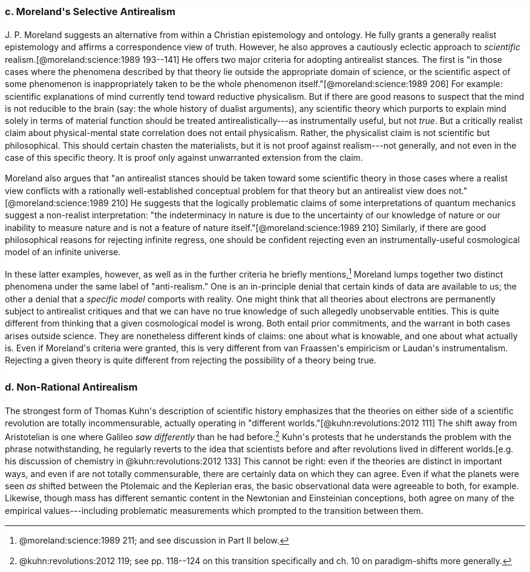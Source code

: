 ### c. Moreland's Selective Antirealism

J. P. Moreland suggests an alternative from within a Christian epistemology and ontology. He fully grants a generally realist epistemology and affirms a correspondence view of truth. However, he also approves a cautiously eclectic approach to *scientific* realism.[@moreland:science:1989 193--141] He offers two major criteria for adopting antirealist stances. The first is "in those cases where the phenomena described by that theory lie outside the appropriate domain of science, or the scientific aspect of some phenomenon is inappropriately taken to be the whole phenomenon itself."[@moreland:science:1989 206] For example: scientific explanations of mind currently tend toward reductive physicalism. But if there are good reasons to suspect that the mind is not reducible to the brain (say: the whole history of dualist arguments), any scientific theory which purports to explain mind solely in terms of material function should be treated antirealistically---as instrumentally useful, but not *true*. But a critically realist claim about physical-mental state correlation does not entail physicalism. Rather, the physicalist claim is not scientific but philosophical. This should certain chasten the materialists, but it is not proof against realism---not generally, and not even in the case of this specific theory. It is proof only against unwarranted extension from the claim.

Moreland also argues that "an antirealist stances should be taken toward some scientific theory in those cases where a realist view conflicts with a rationally well-established conceptual problem for that theory but an antirealist view does not."[@moreland:science:1989 210] He suggests that the logically problematic claims of some interpretations of quantum mechanics suggest a non-realist interpretation: "the indeterminacy in nature is due to the uncertainty of our knowledge of nature or our inability to measure nature and is not a feature of nature itself."[@moreland:science:1989 210] Similarly, if there are good philosophical reasons for rejecting infinite regress, one should be confident rejecting even an instrumentally-useful cosmological model of an infinite universe.

In these latter examples, however, as well as in the further criteria he briefly mentions,[^1-8] Moreland lumps together two distinct phenomena under the same label of "anti-realism." One is an in-principle denial that certain kinds of data are available to us; the other a denial that a *specific model* comports with reality. One might think that all theories about electrons are permanently subject to antirealist critiques and that we can have no true knowledge of such allegedly unobservable entities. This is quite different from thinking that a given cosmological model is wrong. Both entail prior commitments, and the warrant in both cases arises outside science. They are nonetheless different kinds of claims: one about what is knowable, and one about what actually is. Even if Moreland's criteria were granted, this is very different from van Fraassen's empiricism or Laudan's instrumentalism. Rejecting a given theory is quite different from rejecting the possibility of a theory being true.

### d. Non-Rational Antirealism

The strongest form of Thomas Kuhn's description of scientific history emphasizes that the theories on either side of a scientific revolution are totally incommensurable, actually operating in "different worlds."[@kuhn:revolutions:2012 111] The shift away from Aristotelian is one where Galileo *saw differently* than he had before.[^1-9] Kuhn's protests that he understands the problem with the phrase notwithstanding, he regularly reverts to the idea that scientists before and after revolutions lived in different worlds.[e.g. his discussion of chemistry in @kuhn:revolutions:2012 133] This cannot be right: even if the theories are distinct in important ways, and even if are not totally commensurable, there are certainly data on which they can agree. Even if what the planets were seen *as* shifted between the Ptolemaic and the Keplerian eras, the basic observational data were agreeable to both, for example. Likewise, though mass has different semantic content in the Newtonian and Einsteinian conceptions, both agree on many of the empirical values---including problematic measurements which prompted to the transition between them.


[^1-1]:	See also the discussion of Bas C. van Fraassen's constructive empiricism below.
[^1-2]:	The following material is adapted from a short essay written for Dr. Welty's PHI7650 midterm.
[^1-3]:	The general problem of induction is left aside and the basic validity of inductive reasoning is assumed for the sake of argument; this is obviously contentious in its own right, and orthogonal to this issue. Perhaps all inferential reasoning is suspect, but if so that tells against empirical and instrumental accounts of science as well.
[^1-4]:	See the discussion and analysis in pp. 398--399 of @diegues-lucena:laudan:2006.
[^1-5]:	Kuhn's discussion of Galileo's measurements vs. those conducted today is enlightening (see -@kuhn:revolutions:2012 119ff). Note, however, that though Galileo's measurements are not reproducible today, reasons may readily be adduced for the measurements he took from within the context of later theories---the accuracy of the measuring apparatus available to him, for example. Kuhn's objection is weaker than he thinks.
[^1-6]:	Categorization from @moreland:science:1989 140--141. For a more detailed discussion of the strengths and weaknesses of these views, see @moreland:science:1989 ch. 5, though he is perhaps overly sympathetic to antirealist critiques (especially of theoretical physics), on which see below.
[^1-7]:	On the idea of embracing realism instrumentally, see above in §2a, and cf. @rosenberg:philosophy-of-science:2012 211-214.
[^1-8]:	@moreland:science:1989 211; and see discussion in Part II below.
[^1-9]:	@kuhn:revolutions:2012 119; see pp. 118--124 on this transition specifically and ch. 10 on paradigm-shifts more generally.
[^2-1]:	In this author's experience, instrumentalism is far more common among Christians trained in engineering than to those trained in the sciences---perhaps (and this is merely speculation) because the engineering disciplines *already* instrumentalize science. Cf. @torrance:reality-scientific-theology:1985 22.
[^2-2]:	Cf. @laudan:beyond-realism. Interestingly, Laudan's view comports in this area with van Fraassen's constructive empiricism.
[^2-3]:	To be sure, there are related fields which are quite young and, in this author's view, quite suspect, e.g. evolutionary psychology. But the field's findings are irrelevant to the age of the earth, and thus to the question at hand.
[^2-4]:	Nor is this limited to creationism; for much of the last century, many evangelical institutions demanded fealty to dispensationalism!
[^2-5]:	*a la* @moreland:science:1989 210--211.
[^2-6]:	See Part I § 2a and 2b above.
[^2-7]:	This author tends to think the earth is as old as it appears, and that young-earth views hinge on hermeneutical and philosophical commitments which are unnecessary and incorrect---but this is beside the point.